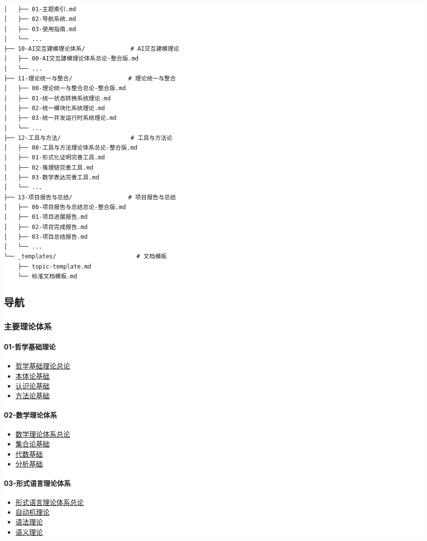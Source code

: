 ```text
│   ├── 01-主题索引.md
│   ├── 02-导航系统.md
│   ├── 03-使用指南.md
│   └── ...
├── 10-AI交互建模理论体系/             # AI交互建模理论
│   ├── 00-AI交互建模理论体系总论-整合版.md
│   └── ...
├── 11-理论统一与整合/                # 理论统一与整合
│   ├── 00-理论统一与整合总论-整合版.md
│   ├── 01-统一状态转换系统理论.md
│   ├── 02-统一模块化系统理论.md
│   ├── 03-统一并发运行时系统理论.md
│   └── ...
├── 12-工具与方法/                    # 工具与方法论
│   ├── 00-工具与方法理论体系总论-整合版.md
│   ├── 01-形式化证明完善工具.md
│   ├── 02-推理链完善工具.md
│   ├── 03-数学表达完善工具.md
│   └── ...
├── 13-项目报告与总结/                # 项目报告与总结
│   ├── 00-项目报告与总结总论-整合版.md
│   ├── 01-项目进展报告.md
│   ├── 02-项目完成报告.md
│   ├── 03-项目总结报告.md
│   └── ...
└── _templates/                       # 文档模板
    ├── topic-template.md
    └── 标准文档模板.md
```

## 导航

### 主要理论体系

#### 01-哲学基础理论

- [哲学基础理论总论](../01-哲学基础理论/00-哲学基础理论总论-整合版.md)
- [本体论基础](../01-哲学基础理论/01-本体论基础.md)
- [认识论基础](../01-哲学基础理论/02-认识论基础.md)
- [方法论基础](../01-哲学基础理论/03-方法论基础.md)

#### 02-数学理论体系

- [数学理论体系总论](../02-数学理论体系/00-数学理论体系总论-整合版.md)
- [集合论基础](../02-数学理论体系/01-集合论基础.md)
- [代数基础](../02-数学理论体系/02-代数基础.md)
- [分析基础](../02-数学理论体系/03-分析基础.md)

#### 03-形式语言理论体系

- [形式语言理论体系总论](../03-形式语言理论体系/00-形式语言理论体系总论-整合版.md)
- [自动机理论](../03-形式语言理论体系/01-自动机理论.md)
- [语法理论](../03-形式语言理论体系/02-语法理论.md)
- [语义理论](../03-形式语言理论体系/03-语义理论.md)
